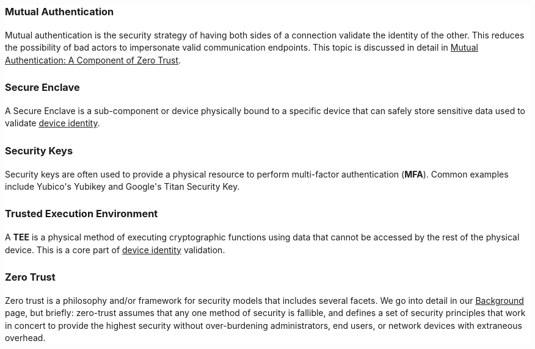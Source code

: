 ### Mutual Authentication
Mutual authentication is the security strategy of having both sides of a connection validate the identity of the other. This reduces the possibility of bad actors to impersonate valid communication endpoints. This topic is discussed in detail in [Mutual Authentication: A Component of Zero Trust](/topics/mutual-auth).

### Secure Enclave
A Secure Enclave is a sub-component or device physically bound to a specific device that can safely store sensitive data used to validate [device identity](/topics/device-identity).

### Security Keys
Security keys are often used to provide a physical resource to perform multi-factor authentication (**MFA**). Common examples include Yubico's Yubikey and Google's Titan Security Key.

### Trusted Execution Environment
A **TEE** is a physical method of executing cryptographic functions using data that cannot be accessed by the rest of the physical device. This is a core part of [device identity](/topics/device-identity) validation.

### Zero Trust
Zero trust is a philosophy and/or framework for security models that includes several facets. We go into detail in our [Background](/overview/background#zero-trust) page, but briefly: zero-trust assumes that any one method of security is fallible, and defines a set of security principles that work in concert to provide the highest security without over-burdening administrators, end users, or network devices with extraneous overhead.

[authenticate]: #authentication
[authenticated]: #authentication
[authorization]: #authorization
[east-west traffic]: #east-west-traffic
[identity provider]: #identity-provider
[context-aware proxy]: #context-aware-proxy
[JSON]: #javascript-object-notation
[JWT]: #json-web-token
[JWTs]: #json-web-token
[k8s-namespace]: https://kubernetes.io/docs/concepts/overview/working-with-objects/namespaces/
[namespace]: #namespace
[north-south traffic]: #north-south-traffic
[policies]: #policy
[Pomerium Enterprise]: /enterprise/about.md
[pom-namespace]: /enterprise/concepts.md#namespaces
[pom-routes]: /enterprise/concepts.md#routes
[route]: #route
[routes]: #route
[secure enclave]: #secure-enclave
[single sign-on]: #single-sign-on
[support]: https://discuss.pomerium.com/c/support/9
[zero trust]: #zero-trust
